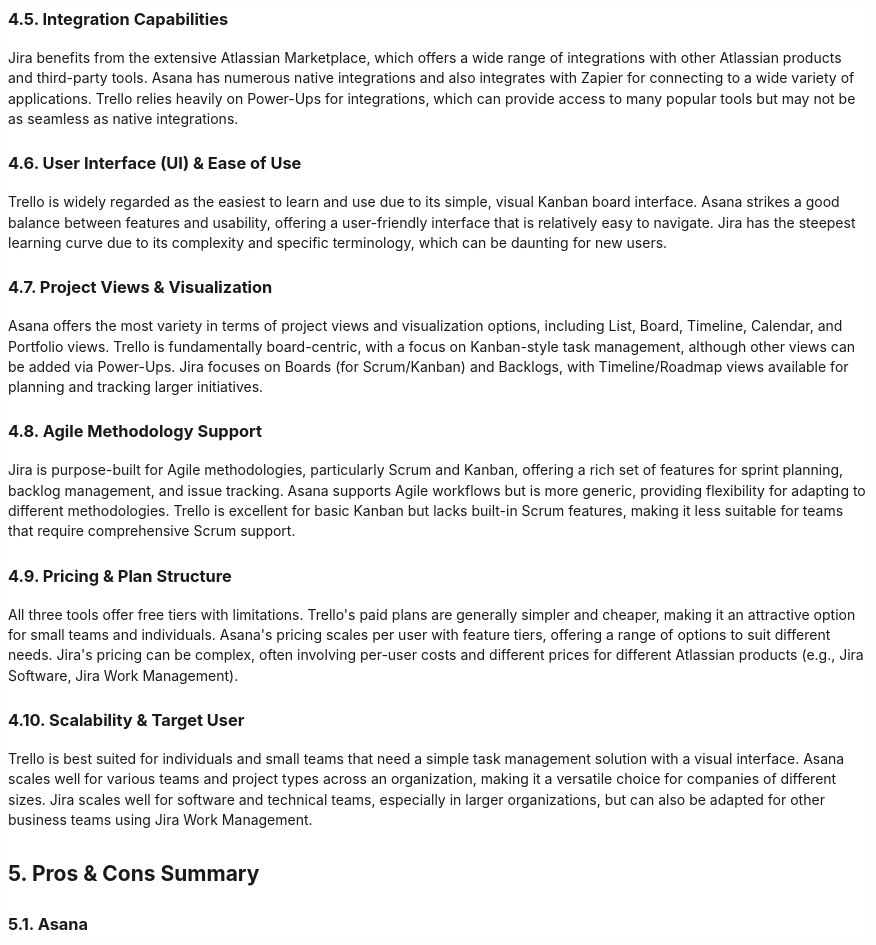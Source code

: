 ### **4.5. Integration Capabilities**

Jira benefits from the extensive Atlassian Marketplace, which offers a wide range of integrations with other Atlassian products and third-party tools. Asana has numerous native integrations and also integrates with Zapier for connecting to a wide variety of applications. Trello relies heavily on Power-Ups for integrations, which can provide access to many popular tools but may not be as seamless as native integrations.

### **4.6. User Interface (UI) & Ease of Use**

Trello is widely regarded as the easiest to learn and use due to its simple, visual Kanban board interface. Asana strikes a good balance between features and usability, offering a user-friendly interface that is relatively easy to navigate. Jira has the steepest learning curve due to its complexity and specific terminology, which can be daunting for new users.

### **4.7. Project Views & Visualization**

Asana offers the most variety in terms of project views and visualization options, including List, Board, Timeline, Calendar, and Portfolio views. Trello is fundamentally board-centric, with a focus on Kanban-style task management, although other views can be added via Power-Ups. Jira focuses on Boards (for Scrum/Kanban) and Backlogs, with Timeline/Roadmap views available for planning and tracking larger initiatives.

### **4.8. Agile Methodology Support**

Jira is purpose-built for Agile methodologies, particularly Scrum and Kanban, offering a rich set of features for sprint planning, backlog management, and issue tracking. Asana supports Agile workflows but is more generic, providing flexibility for adapting to different methodologies. Trello is excellent for basic Kanban but lacks built-in Scrum features, making it less suitable for teams that require comprehensive Scrum support.

### **4.9. Pricing & Plan Structure**

All three tools offer free tiers with limitations. Trello's paid plans are generally simpler and cheaper, making it an attractive option for small teams and individuals. Asana's pricing scales per user with feature tiers, offering a range of options to suit different needs. Jira's pricing can be complex, often involving per-user costs and different prices for different Atlassian products (e.g., Jira Software, Jira Work Management).

### **4.10. Scalability & Target User**

Trello is best suited for individuals and small teams that need a simple task management solution with a visual interface. Asana scales well for various teams and project types across an organization, making it a versatile choice for companies of different sizes. Jira scales well for software and technical teams, especially in larger organizations, but can also be adapted for other business teams using Jira Work Management.

## **5. Pros & Cons Summary**

### **5.1. Asana**
